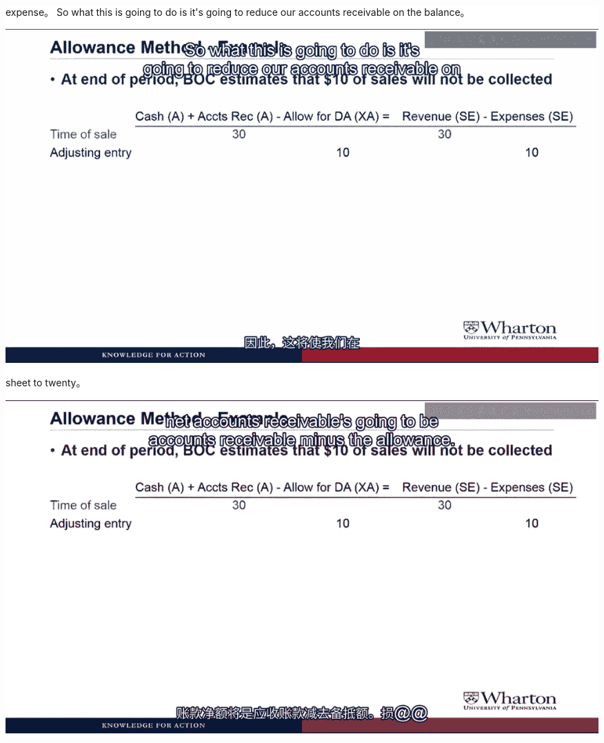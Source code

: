  expense。 So what this is going to do is it's going to reduce our accounts receivable on the balance。



![](img/483fed518d799acc9cd91407329cb678_115.png)

 sheet to twenty。

![](img/483fed518d799acc9cd91407329cb678_117.png)
